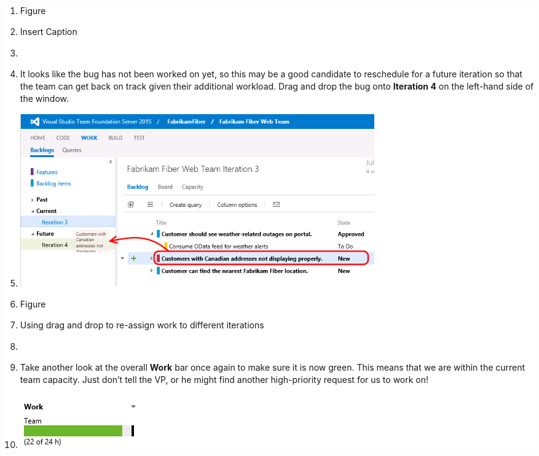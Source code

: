 

1.  Figure



1.  Insert Caption



1.  



1.  It looks like the bug has not been worked on yet, so this may be a
    good candidate to reschedule for a future iteration so that the team
    can get back on track given their additional workload. Drag and drop
    the bug onto **Iteration 4** on the left-hand side of the window.



1.  <img src="./media/image33.png" width="576" height="281" />



1.  Figure



1.  Using drag and drop to re-assign work to different iterations



1.  



1.  Take another look at the overall **Work** bar once again to make
    sure it is now green. This means that we are within the current
    team capacity. Just don’t tell the VP, or he might find another
    high-priority request for us to work on!



1.  <img src="./media/image34.png" width="194" height="86" />
